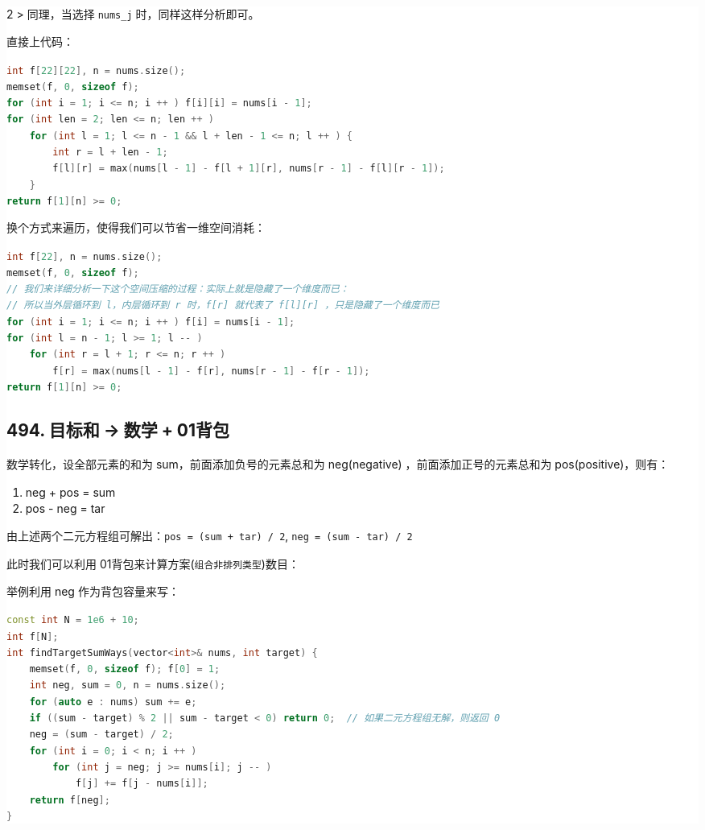 2 > 同理，当选择 `nums_j` 时，同样这样分析即可。

直接上代码：
```c++
int f[22][22], n = nums.size();
memset(f, 0, sizeof f);
for (int i = 1; i <= n; i ++ ) f[i][i] = nums[i - 1];
for (int len = 2; len <= n; len ++ )
    for (int l = 1; l <= n - 1 && l + len - 1 <= n; l ++ ) {
        int r = l + len - 1;
        f[l][r] = max(nums[l - 1] - f[l + 1][r], nums[r - 1] - f[l][r - 1]);
    }
return f[1][n] >= 0;
```

换个方式来遍历，使得我们可以节省一维空间消耗：

```c++
int f[22], n = nums.size();
memset(f, 0, sizeof f);
// 我们来详细分析一下这个空间压缩的过程：实际上就是隐藏了一个维度而已：
// 所以当外层循环到 l，内层循环到 r 时，f[r] 就代表了 f[l][r] ，只是隐藏了一个维度而已  
for (int i = 1; i <= n; i ++ ) f[i] = nums[i - 1];  
for (int l = n - 1; l >= 1; l -- )      
    for (int r = l + 1; r <= n; r ++ )
        f[r] = max(nums[l - 1] - f[r], nums[r - 1] - f[r - 1]);
return f[1][n] >= 0;
```



## 494. 目标和    ->     数学 + 01背包
数学转化，设全部元素的和为 sum，前面添加负号的元素总和为 neg(negative) ，前面添加正号的元素总和为 pos(positive)，则有：

1. neg + pos = sum
2. pos - neg = tar

由上述两个二元方程组可解出：`pos = (sum + tar) / 2`, `neg = (sum - tar) / 2`

此时我们可以利用 01背包来计算方案(`组合非排列类型`)数目：

举例利用 neg 作为背包容量来写：
```c++
const int N = 1e6 + 10;
int f[N];
int findTargetSumWays(vector<int>& nums, int target) {
    memset(f, 0, sizeof f); f[0] = 1;
    int neg, sum = 0, n = nums.size();
    for (auto e : nums) sum += e;
    if ((sum - target) % 2 || sum - target < 0) return 0;  // 如果二元方程组无解，则返回 0
    neg = (sum - target) / 2;
    for (int i = 0; i < n; i ++ )
        for (int j = neg; j >= nums[i]; j -- )
            f[j] += f[j - nums[i]];
    return f[neg];
}
```
